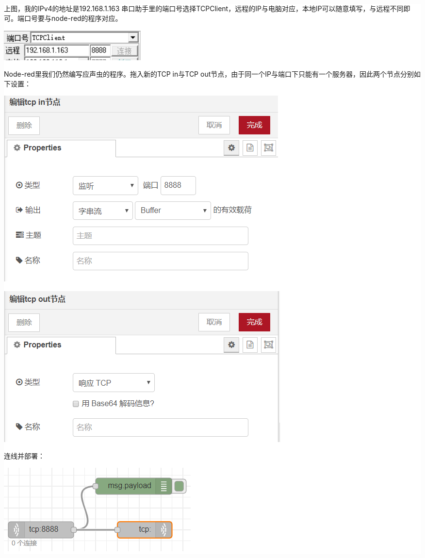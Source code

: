 上图，我的IPv4的地址是192.168.1.163
串口助手里的端口号选择TCPClient，远程的IP与电脑对应，本地IP可以随意填写，与远程不同即可。端口号要与node-red的程序对应。

![图片](assets/STM32_NodeRED/212.png)

Node-red里我们仍然编写应声虫的程序。拖入新的TCP in与TCP out节点，由于同一个IP与端口下只能有一个服务器，因此两个节点分别如下设置：

![图片](assets/STM32_NodeRED/213.png)

![图片](assets/STM32_NodeRED/214.png)

连线并部署：

![图片](assets/STM32_NodeRED/215.png)
